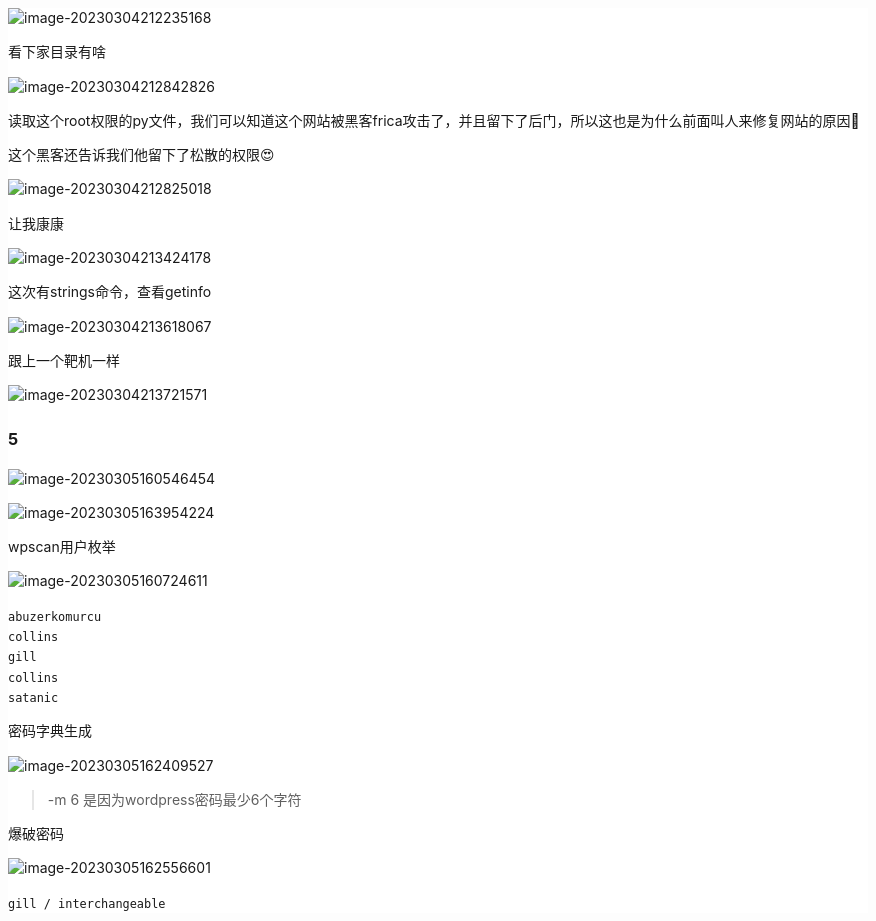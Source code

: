 ![image-20230304212235168](../../../images/image-20230304212235168-1686283466995.png)

看下家目录有啥

![image-20230304212842826](../../../images/image-20230304212842826-1686283466995.png)

读取这个root权限的py文件，我们可以知道这个网站被黑客frica攻击了，并且留下了后门，所以这也是为什么前面叫人来修复网站的原因🤣

这个黑客还告诉我们他留下了松散的权限😍

![image-20230304212825018](../../../images/image-20230304212825018-1686283466995.png)

让我康康

![image-20230304213424178](../../../images/image-20230304213424178-1686283466995.png)

这次有strings命令，查看getinfo

![image-20230304213618067](../../../images/image-20230304213618067-1686283466995.png)

跟上一个靶机一样

![image-20230304213721571](../../../images/image-20230304213721571-1686283466995.png)

### 5

![image-20230305160546454](../../../images/image-20230305160546454-1686283466995.png)

![image-20230305163954224](../../../images/image-20230305163954224-1686283466995.png)

wpscan用户枚举

![image-20230305160724611](../../../images/image-20230305160724611-1686283466995.png)

```
abuzerkomurcu
collins
gill
collins
satanic
```

密码字典生成

![image-20230305162409527](../../../images/image-20230305162409527-1686283466995.png)

> -m 6 是因为wordpress密码最少6个字符

爆破密码

![image-20230305162556601](../../../images/image-20230305162556601-1686283466995.png)

```
gill / interchangeable
```
